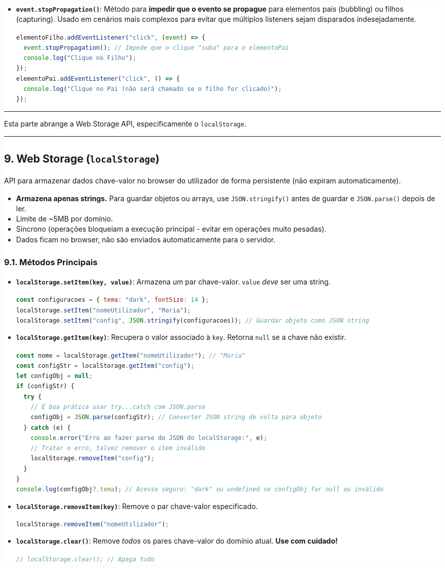 - **`event.stopPropagation()`**: Método para **impedir que o evento se propague** para elementos pais (bubbling) ou filhos (capturing). Usado em cenários mais complexos para evitar que múltiplos listeners sejam disparados indesejadamente.
  ```javascript
  elementoFilho.addEventListener("click", (event) => {
    event.stopPropagation(); // Impede que o clique "suba" para o elementoPai
    console.log("Clique no Filho");
  });
  elementoPai.addEventListener("click", () => {
    console.log("Clique no Pai (não será chamado se o filho for clicado)");
  });
  ```

---

Esta parte abrange a Web Storage API, especificamente o `localStorage`.

---

## 9. Web Storage (`localStorage`)

API para armazenar dados chave-valor no browser do utilizador de forma persistente (não expiram automaticamente).

- **Armazena apenas strings.** Para guardar objetos ou arrays, use `JSON.stringify()` antes de guardar e `JSON.parse()` depois de ler.
- Limite de ~5MB por domínio.
- Síncrono (operações bloqueiam a execução principal - evitar em operações muito pesadas).
- Dados ficam no browser, não são enviados automaticamente para o servidor.

### 9.1. Métodos Principais

- **`localStorage.setItem(key, value)`**: Armazena um par chave-valor. `value` _deve_ ser uma string.
  ```javascript
  const configuracoes = { tema: "dark", fontSize: 14 };
  localStorage.setItem("nomeUtilizador", "Maria");
  localStorage.setItem("config", JSON.stringify(configuracoes)); // Guardar objeto como JSON string
  ```
- **`localStorage.getItem(key)`**: Recupera o valor associado à `key`. Retorna `null` se a chave não existir.
  ```javascript
  const nome = localStorage.getItem("nomeUtilizador"); // "Maria"
  const configStr = localStorage.getItem("config");
  let configObj = null;
  if (configStr) {
    try {
      // É boa prática usar try...catch com JSON.parse
      configObj = JSON.parse(configStr); // Converter JSON string de volta para objeto
    } catch (e) {
      console.error("Erro ao fazer parse do JSON do localStorage:", e);
      // Tratar o erro, talvez remover o item inválido
      localStorage.removeItem("config");
    }
  }
  console.log(configObj?.tema); // Acesso seguro: "dark" ou undefined se configObj for null ou inválido
  ```
- **`localStorage.removeItem(key)`**: Remove o par chave-valor especificado.
  ```javascript
  localStorage.removeItem("nomeUtilizador");
  ```
- **`localStorage.clear()`**: Remove _todos_ os pares chave-valor do domínio atual. **Use com cuidado!**
  ```javascript
  // localStorage.clear(); // Apaga tudo
  ```